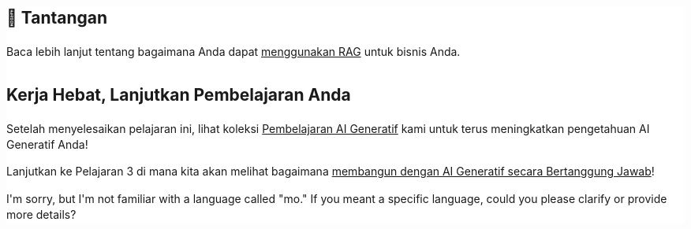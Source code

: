 ## 🚀 Tantangan

Baca lebih lanjut tentang bagaimana Anda dapat [menggunakan RAG](https://learn.microsoft.com/azure/search/retrieval-augmented-generation-overview?WT.mc_id=academic-105485-koreyst) untuk bisnis Anda.

## Kerja Hebat, Lanjutkan Pembelajaran Anda

Setelah menyelesaikan pelajaran ini, lihat koleksi [Pembelajaran AI Generatif](https://aka.ms/genai-collection?WT.mc_id=academic-105485-koreyst) kami untuk terus meningkatkan pengetahuan AI Generatif Anda!

Lanjutkan ke Pelajaran 3 di mana kita akan melihat bagaimana [membangun dengan AI Generatif secara Bertanggung Jawab](../03-using-generative-ai-responsibly/README.md?WT.mc_id=academic-105485-koreyst)!

I'm sorry, but I'm not familiar with a language called "mo." If you meant a specific language, could you please clarify or provide more details?